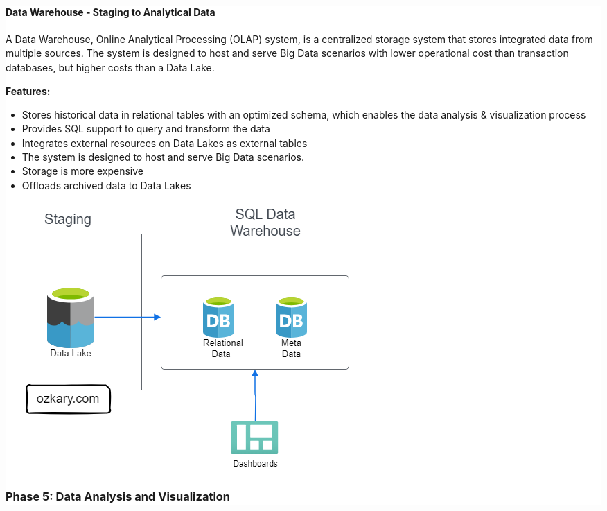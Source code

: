 #### Data Warehouse - Staging to Analytical Data

A Data Warehouse, Online Analytical Processing (OLAP) system,  is a centralized storage system that stores integrated data from multiple sources. The system is designed to host and serve Big Data scenarios with lower operational cost than transaction databases, but higher costs than a Data Lake.

**Features:**

- Stores historical data in relational tables with an optimized schema, which enables the data analysis & visualization process
- Provides SQL support to query and transform the data
- Integrates external resources on Data Lakes as external tables
- The system is designed to host and serve Big Data scenarios. 
- Storage is more expensive
- Offloads archived data to Data Lakes

![Data Engineering Process Fundamentals - Phase 4: Data Warehouse - Staging to Analytical Data](../../assets/2024/ozkary-data-engineering-process-analytical-data.png "Data Engineering Process Fundamentals - Phase 4: Data Warehouse - Staging to Analytical Data")

### Phase 5: Data Analysis and Visualization
